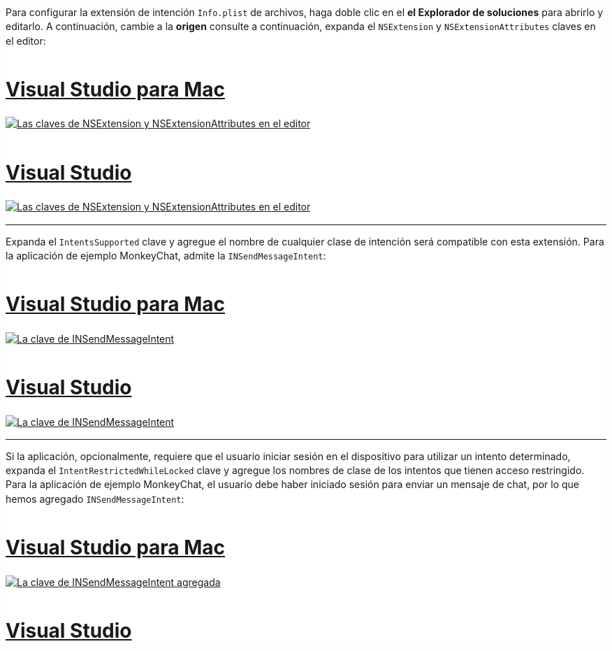 Para configurar la extensión de intención `Info.plist` de archivos, haga doble clic en el **el Explorador de soluciones** para abrirlo y editarlo. A continuación, cambie a la **origen** consulte a continuación, expanda el `NSExtension` y `NSExtensionAttributes` claves en el editor:

# <a name="visual-studio-for-mactabvsmac"></a>[Visual Studio para Mac](#tab/vsmac)

[![](implementing-sirikit-images/intents02.png "Las claves de NSExtension y NSExtensionAttributes en el editor")](implementing-sirikit-images/intents02.png#lightbox)

# <a name="visual-studiotabvswin"></a>[Visual Studio](#tab/vswin)

[![](implementing-sirikit-images/intents02w.png "Las claves de NSExtension y NSExtensionAttributes en el editor")](implementing-sirikit-images/intents02w.png#lightbox)

-----

Expanda el `IntentsSupported` clave y agregue el nombre de cualquier clase de intención será compatible con esta extensión. Para la aplicación de ejemplo MonkeyChat, admite la `INSendMessageIntent`:

# <a name="visual-studio-for-mactabvsmac"></a>[Visual Studio para Mac](#tab/vsmac)

[![](implementing-sirikit-images/intents09.png "La clave de INSendMessageIntent")](implementing-sirikit-images/intents09.png#lightbox)

# <a name="visual-studiotabvswin"></a>[Visual Studio](#tab/vswin)

[![](implementing-sirikit-images/intents09w.png "La clave de INSendMessageIntent")](implementing-sirikit-images/intents09w.png#lightbox)

-----

Si la aplicación, opcionalmente, requiere que el usuario iniciar sesión en el dispositivo para utilizar un intento determinado, expanda el `IntentRestrictedWhileLocked` clave y agregue los nombres de clase de los intentos que tienen acceso restringido. Para la aplicación de ejemplo MonkeyChat, el usuario debe haber iniciado sesión para enviar un mensaje de chat, por lo que hemos agregado `INSendMessageIntent`:

# <a name="visual-studio-for-mactabvsmac"></a>[Visual Studio para Mac](#tab/vsmac)

[![](implementing-sirikit-images/intents10.png "La clave de INSendMessageIntent agregada")](implementing-sirikit-images/intents10.png#lightbox)

# <a name="visual-studiotabvswin"></a>[Visual Studio](#tab/vswin)
